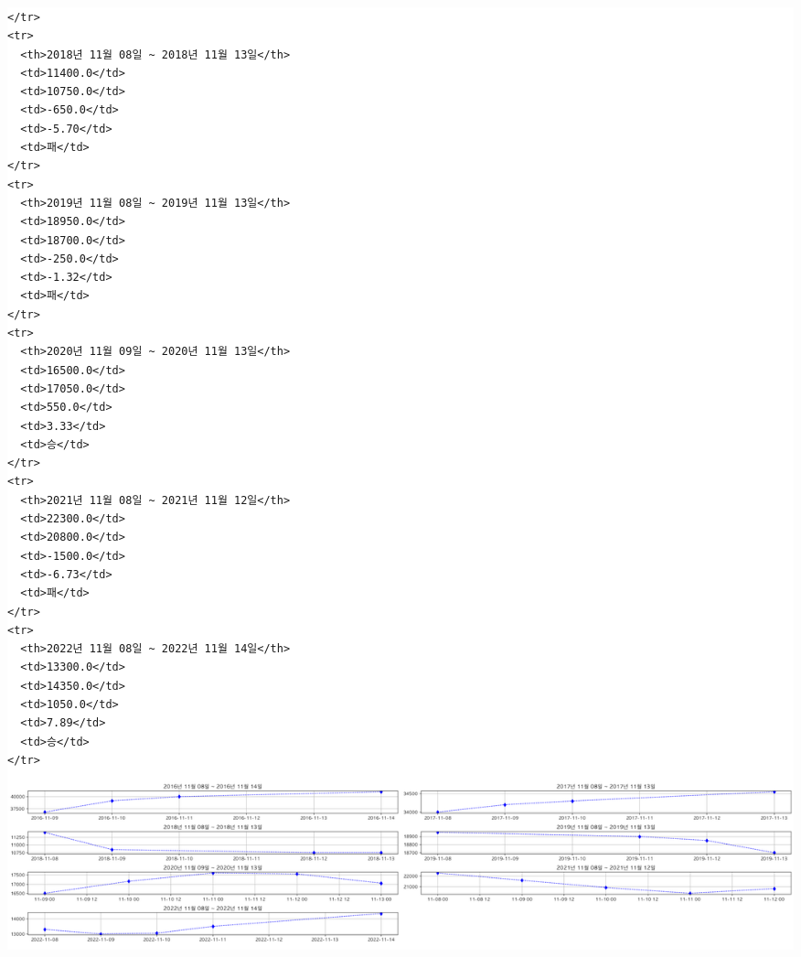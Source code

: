     </tr>
    <tr>
      <th>2018년 11월 08일 ~ 2018년 11월 13일</th>
      <td>11400.0</td>
      <td>10750.0</td>
      <td>-650.0</td>
      <td>-5.70</td>
      <td>패</td>
    </tr>
    <tr>
      <th>2019년 11월 08일 ~ 2019년 11월 13일</th>
      <td>18950.0</td>
      <td>18700.0</td>
      <td>-250.0</td>
      <td>-1.32</td>
      <td>패</td>
    </tr>
    <tr>
      <th>2020년 11월 09일 ~ 2020년 11월 13일</th>
      <td>16500.0</td>
      <td>17050.0</td>
      <td>550.0</td>
      <td>3.33</td>
      <td>승</td>
    </tr>
    <tr>
      <th>2021년 11월 08일 ~ 2021년 11월 12일</th>
      <td>22300.0</td>
      <td>20800.0</td>
      <td>-1500.0</td>
      <td>-6.73</td>
      <td>패</td>
    </tr>
    <tr>
      <th>2022년 11월 08일 ~ 2022년 11월 14일</th>
      <td>13300.0</td>
      <td>14350.0</td>
      <td>1050.0</td>
      <td>7.89</td>
      <td>승</td>
    </tr>
  </tbody>
</table>
</div>



    
[![png](/src/2022-11-16/test_3_35.png)](/src/2022-11-16/test_3_35.png)
    